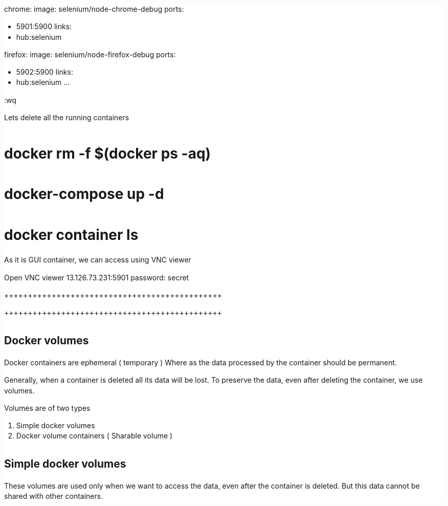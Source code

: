  chrome:
  image: selenium/node-chrome-debug
  ports:
   - 5901:5900
  links:
   - hub:selenium

 firefox:
  image: selenium/node-firefox-debug
  ports:
   - 5902:5900
  links:
   - hub:selenium
...

:wq

Lets delete all the running containers

# docker rm -f $(docker ps -aq)
# docker-compose up -d

# docker container ls

As it is GUI container, 
we can access using VNC viewer

Open VNC viewer
13.126.73.231:5901
password: secret


++++++++++++++++++++++++++++++++++++++++++++++


++++++++++++++++++++++++++++++++++++++++++++++


Docker volumes
------------------
Docker containers are  ephemeral ( temporary )
Where as the data processed by the container should be permanent.

Generally, when a container is deleted all its data will be lost.
To preserve the data, even after deleting the container, we use volumes.

Volumes are of two types
1) Simple docker volumes
2) Docker volume containers ( Sharable volume )




Simple docker volumes
-----------------------------
These volumes are used only when we want to access the data, 
even after the container is deleted. 
But this data cannot be shared with other containers.
